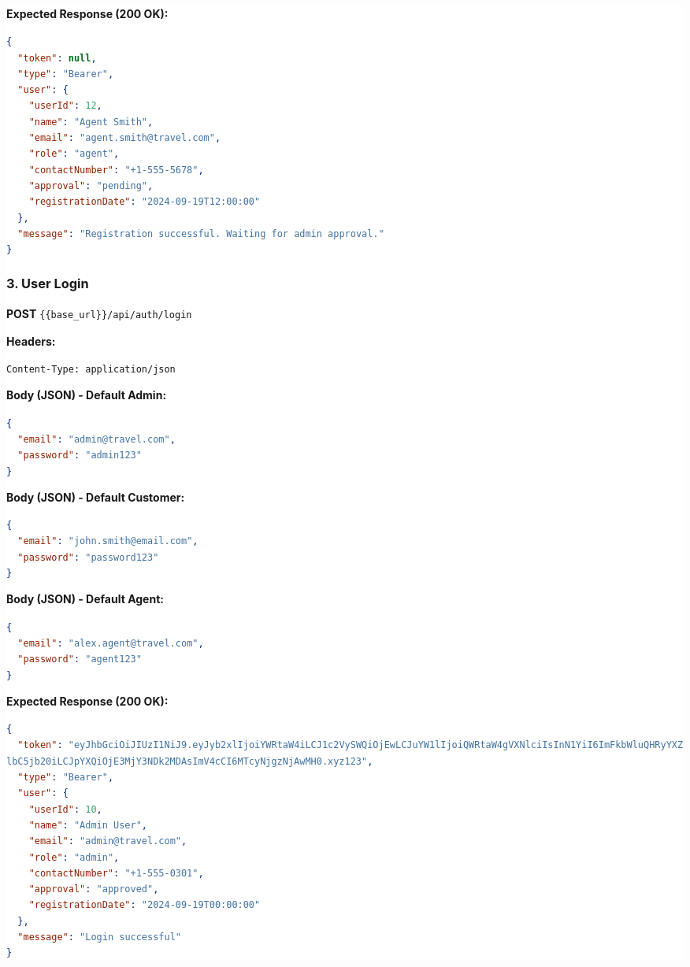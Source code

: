 **Expected Response (200 OK):**
```json
{
  "token": null,
  "type": "Bearer",
  "user": {
    "userId": 12,
    "name": "Agent Smith",
    "email": "agent.smith@travel.com",
    "role": "agent",
    "contactNumber": "+1-555-5678",
    "approval": "pending",
    "registrationDate": "2024-09-19T12:00:00"
  },
  "message": "Registration successful. Waiting for admin approval."
}
```

### 3. User Login

**POST** `{{base_url}}/api/auth/login`

**Headers:**
```
Content-Type: application/json
```

**Body (JSON) - Default Admin:**
```json
{
  "email": "admin@travel.com",
  "password": "admin123"
}
```

**Body (JSON) - Default Customer:**
```json
{
  "email": "john.smith@email.com",
  "password": "password123"
}
```

**Body (JSON) - Default Agent:**
```json
{
  "email": "alex.agent@travel.com",
  "password": "agent123"
}
```

**Expected Response (200 OK):**
```json
{
  "token": "eyJhbGciOiJIUzI1NiJ9.eyJyb2xlIjoiYWRtaW4iLCJ1c2VySWQiOjEwLCJuYW1lIjoiQWRtaW4gVXNlciIsInN1YiI6ImFkbWluQHRyYXZlbC5jb20iLCJpYXQiOjE3MjY3NDk2MDAsImV4cCI6MTcyNjgzNjAwMH0.xyz123",
  "type": "Bearer",
  "user": {
    "userId": 10,
    "name": "Admin User",
    "email": "admin@travel.com",
    "role": "admin",
    "contactNumber": "+1-555-0301",
    "approval": "approved",
    "registrationDate": "2024-09-19T00:00:00"
  },
  "message": "Login successful"
}
```